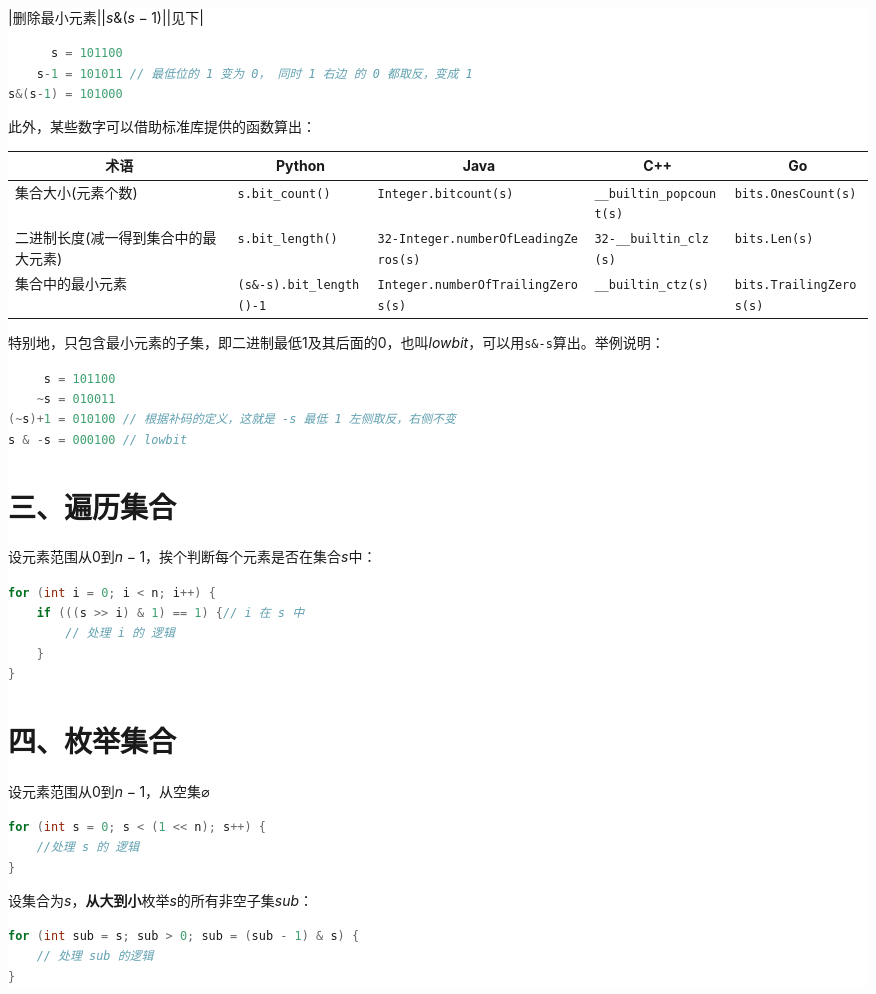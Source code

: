 |删除最小元素||$s\&(s-1)$||见下|

```java
      s = 101100
    s-1 = 101011 // 最低位的 1 变为 0， 同时 1 右边 的 0 都取反，变成 1
s&(s-1) = 101000 
```
此外，某些数字可以借助标准库提供的函数算出：

|术语|Python|Java|C++|Go|
|---|---|---|---|---|
|集合大小(元素个数)|`s.bit_count()`|`Integer.bitcount(s)`|`__builtin_popcount(s)`|`bits.OnesCount(s)`|
|二进制长度(减一得到集合中的最大元素)|`s.bit_length()`|`32-Integer.numberOfLeadingZeros(s)`|`32-__builtin_clz(s)`|`bits.Len(s)`|
|集合中的最小元素|`(s&-s).bit_length()-1`|`Integer.numberOfTrailingZeros(s)`|`__builtin_ctz(s)`|`bits.TrailingZeros(s)`|

特别地，只包含最小元素的子集，即二进制最低$1$及其后面的$0$，也叫$lowbit$，可以用`s&-s`算出。举例说明：
```java
     s = 101100
    ~s = 010011
(~s)+1 = 010100 // 根据补码的定义，这就是 -s 最低 1 左侧取反，右侧不变
s & -s = 000100 // lowbit
```

# 三、遍历集合

设元素范围从$0$到$n-1$，挨个判断每个元素是否在集合$s$中：

```java
for (int i = 0; i < n; i++) {
    if (((s >> i) & 1) == 1) {// i 在 s 中
        // 处理 i 的 逻辑 
    }
}
```

# 四、枚举集合

设元素范围从$0$到$n-1$，从空集$\varnothing$

```java
for (int s = 0; s < (1 << n); s++) {
    //处理 s 的 逻辑
}
```

设集合为$s$，**从大到小**枚举$s$的所有非空子集$sub$：
```java
for (int sub = s; sub > 0; sub = (sub - 1) & s) {
    // 处理 sub 的逻辑
}
```
